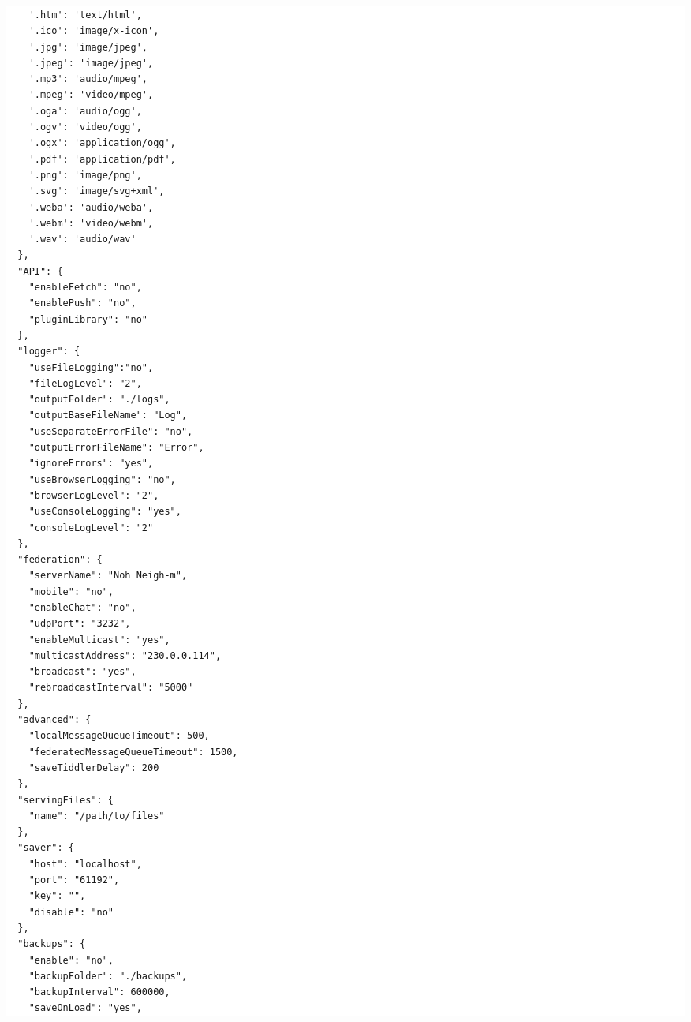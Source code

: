 ```
    '.htm': 'text/html',
    '.ico': 'image/x-icon',
    '.jpg': 'image/jpeg',
    '.jpeg': 'image/jpeg',
    '.mp3': 'audio/mpeg',
    '.mpeg': 'video/mpeg',
    '.oga': 'audio/ogg',
    '.ogv': 'video/ogg',
    '.ogx': 'application/ogg',
    '.pdf': 'application/pdf',
    '.png': 'image/png',
    '.svg': 'image/svg+xml',
    '.weba': 'audio/weba',
    '.webm': 'video/webm',
    '.wav': 'audio/wav'
  },
  "API": {
    "enableFetch": "no",
    "enablePush": "no",
    "pluginLibrary": "no"
  },
  "logger": {
    "useFileLogging":"no",
    "fileLogLevel": "2",
    "outputFolder": "./logs",
    "outputBaseFileName": "Log",
    "useSeparateErrorFile": "no",
    "outputErrorFileName": "Error",
    "ignoreErrors": "yes",
    "useBrowserLogging": "no",
    "browserLogLevel": "2",
    "useConsoleLogging": "yes",
    "consoleLogLevel": "2"
  },
  "federation": {
    "serverName": "Noh Neigh-m",
    "mobile": "no",
    "enableChat": "no",
    "udpPort": "3232",
    "enableMulticast": "yes",
    "multicastAddress": "230.0.0.114",
    "broadcast": "yes",
    "rebroadcastInterval": "5000"
  },
  "advanced": {
    "localMessageQueueTimeout": 500,
    "federatedMessageQueueTimeout": 1500,
    "saveTiddlerDelay": 200
  },
  "servingFiles": {
    "name": "/path/to/files"
  },
  "saver": {
    "host": "localhost",
    "port": "61192",
    "key": "",
    "disable": "no"
  },
  "backups": {
    "enable": "no",
    "backupFolder": "./backups",
    "backupInterval": 600000,
    "saveOnLoad": "yes",
```